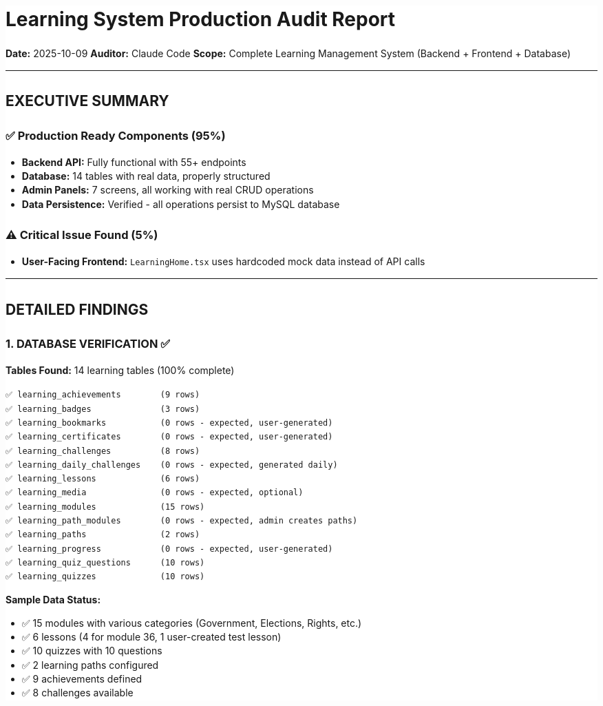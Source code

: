 # Learning System Production Audit Report
**Date:** 2025-10-09
**Auditor:** Claude Code
**Scope:** Complete Learning Management System (Backend + Frontend + Database)

---

## EXECUTIVE SUMMARY

### ✅ Production Ready Components (95%)
- **Backend API:** Fully functional with 55+ endpoints
- **Database:** 14 tables with real data, properly structured
- **Admin Panels:** 7 screens, all working with real CRUD operations
- **Data Persistence:** Verified - all operations persist to MySQL database

### ⚠️ Critical Issue Found (5%)
- **User-Facing Frontend:** `LearningHome.tsx` uses hardcoded mock data instead of API calls

---

## DETAILED FINDINGS

### 1. DATABASE VERIFICATION ✅

**Tables Found:** 14 learning tables (100% complete)
```
✅ learning_achievements        (9 rows)
✅ learning_badges              (3 rows)
✅ learning_bookmarks           (0 rows - expected, user-generated)
✅ learning_certificates        (0 rows - expected, user-generated)
✅ learning_challenges          (8 rows)
✅ learning_daily_challenges    (0 rows - expected, generated daily)
✅ learning_lessons             (6 rows)
✅ learning_media               (0 rows - expected, optional)
✅ learning_modules             (15 rows)
✅ learning_path_modules        (0 rows - expected, admin creates paths)
✅ learning_paths               (2 rows)
✅ learning_progress            (0 rows - expected, user-generated)
✅ learning_quiz_questions      (10 rows)
✅ learning_quizzes             (10 rows)
```

**Sample Data Status:**
- ✅ 15 modules with various categories (Government, Elections, Rights, etc.)
- ✅ 6 lessons (4 for module 36, 1 user-created test lesson)
- ✅ 10 quizzes with 10 questions
- ✅ 2 learning paths configured
- ✅ 9 achievements defined
- ✅ 8 challenges available
